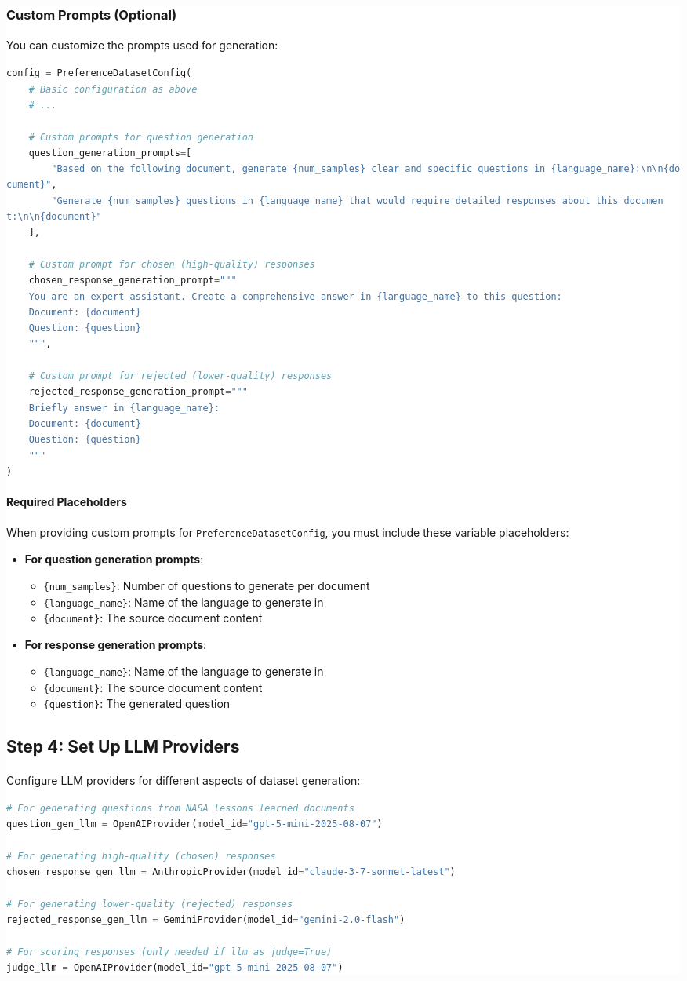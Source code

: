 ### Custom Prompts (Optional)

You can customize the prompts used for generation:

```python
config = PreferenceDatasetConfig(
    # Basic configuration as above
    # ...
    
    # Custom prompts for question generation
    question_generation_prompts=[
        "Based on the following document, generate {num_samples} clear and specific questions in {language_name}:\n\n{document}",
        "Generate {num_samples} questions in {language_name} that would require detailed responses about this document:\n\n{document}"
    ],
    
    # Custom prompt for chosen (high-quality) responses
    chosen_response_generation_prompt="""
    You are an expert assistant. Create a comprehensive answer in {language_name} to this question:
    Document: {document}
    Question: {question}
    """,
    
    # Custom prompt for rejected (lower-quality) responses
    rejected_response_generation_prompt="""
    Briefly answer in {language_name}:
    Document: {document}
    Question: {question}
    """
)
```

#### Required Placeholders

When providing custom prompts for `PreferenceDatasetConfig`, you must include these variable placeholders:

- **For question generation prompts**:
  - `{num_samples}`: Number of questions to generate per document
  - `{language_name}`: Name of the language to generate in
  - `{document}`: The source document content

- **For response generation prompts**:
  - `{language_name}`: Name of the language to generate in
  - `{document}`: The source document content
  - `{question}`: The generated question

## Step 4: Set Up LLM Providers

Configure LLM providers for different aspects of dataset generation:

```python
# For generating questions from NASA lessons learned documents
question_gen_llm = OpenAIProvider(model_id="gpt-5-mini-2025-08-07")

# For generating high-quality (chosen) responses
chosen_response_gen_llm = AnthropicProvider(model_id="claude-3-7-sonnet-latest")

# For generating lower-quality (rejected) responses
rejected_response_gen_llm = GeminiProvider(model_id="gemini-2.0-flash")

# For scoring responses (only needed if llm_as_judge=True)
judge_llm = OpenAIProvider(model_id="gpt-5-mini-2025-08-07")
```
